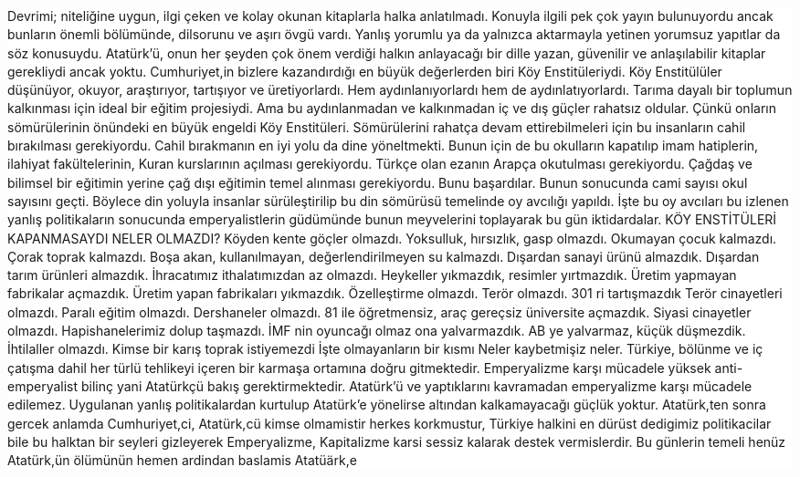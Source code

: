 Devrimi; niteliğine uygun, ilgi çeken ve kolay okunan kitaplarla halka
anlatılmadı. Konuyla ilgili pek çok yayın bulunuyordu ancak bunların önemli
bölümünde, dilsorunu ve aşırı övgü vardı. Yanlış yorumlu ya da yalnızca
aktarmayla yetinen yorumsuz yapıtlar da söz konusuydu. Atatürk’ü, onun her
şeyden çok önem verdiği halkın anlayacağı bir dille yazan, güvenilir ve
anlaşılabilir kitaplar gerekliydi ancak yoktu. Cumhuriyet,in bizlere
kazandırdığı en büyük değerlerden biri Köy Enstitüleriydi. Köy Enstitülüler
düşünüyor, okuyor, araştırıyor, tartışıyor ve üretiyorlardı. Hem
aydınlanıyorlardı hem de aydınlatıyorlardı. Tarıma dayalı bir toplumun
kalkınması için ideal bir eğitim projesiydi. Ama bu aydınlanmadan ve kalkınmadan
iç ve dış güçler rahatsız oldular. Çünkü onların sömürülerinin önündeki en büyük
engeldi Köy Enstitüleri. Sömürülerini rahatça devam ettirebilmeleri için bu
insanların cahil bırakılması gerekiyordu. Cahil bırakmanın en iyi yolu da dine
yöneltmekti. Bunun için de bu okulların kapatılıp imam hatiplerin, ilahiyat
fakültelerinin, Kuran kurslarının açılması gerekiyordu. Türkçe olan ezanın
Arapça okutulması gerekiyordu. Çağdaş ve bilimsel bir eğitimin yerine çağ dışı
eğitimin temel alınması gerekiyordu. Bunu başardılar. Bunun sonucunda cami
sayısı okul sayısını geçti. Böylece din yoluyla insanlar sürüleştirilip bu din
sömürüsü temelinde oy avcılığı yapıldı. İşte bu oy avcıları bu izlenen yanlış
politikaların sonucunda emperyalistlerin güdümünde bunun meyvelerini toplayarak
bu gün iktidardalar.
 KÖY ENSTİTÜLERİ KAPANMASAYDI NELER OLMAZDI?
 Köyden kente
göçler olmazdı.
 Yoksulluk, hırsızlık, gasp olmazdı.
 Okumayan çocuk kalmazdı.
Çorak toprak kalmazdı.
 Boşa akan, kullanılmayan, değerlendirilmeyen su
kalmazdı.
 Dışardan sanayi ürünü almazdık.
 Dışardan tarım ürünleri almazdık.
İhracatımız ithalatımızdan az olmazdı.
 Heykeller yıkmazdık, resimler
yırtmazdık.
 Üretim yapmayan fabrikalar açmazdık.
 Üretim yapan fabrikaları
yıkmazdık.
 Özelleştirme olmazdı.
 Terör olmazdı.
 301 ri tartışmazdık
 Terör
cinayetleri olmazdı.
 Paralı eğitim olmazdı.
 Dershaneler olmazdı.
 81 ile
öğretmensiz, araç gereçsiz üniversite açmazdık.
 Siyasi cinayetler olmazdı.
Hapishanelerimiz dolup taşmazdı.
 İMF nin oyuncağı olmaz ona yalvarmazdık.
 AB
ye yalvarmaz, küçük düşmezdik.
 İhtilaller olmazdı.
 Kimse bir karış toprak
istiyemezdi
 İşte olmayanların bir kısmı Neler kaybetmişiz neler. Türkiye,
bölünme ve iç çatışma dahil her türlü tehlikeyi içeren bir karmaşa ortamına
doğru gitmektedir. Emperyalizme karşı mücadele yüksek anti-emperyalist bilinç
yani Atatürkçü bakış gerektirmektedir. Atatürk’ü ve yaptıklarını kavramadan
emperyalizme karşı mücadele edilemez. Uygulanan yanlış politikalardan kurtulup
Atatürk’e yönelirse altından kalkamayacağı güçlük yoktur. Atatürk,ten sonra
gercek anlamda Cumhuriyet,ci, Atatürk,cü kimse olmamistir herkes korkmustur,
Türkiye halkini en dürüst dedigimiz politikacilar bile bu halktan bir seyleri
gizleyerek Emperyalizme, Kapitalizme karsi sessiz kalarak destek vermislerdir.
Bu günlerin temeli henüz Atatürk,ün ölümünün hemen ardindan baslamis Atatüärk,e